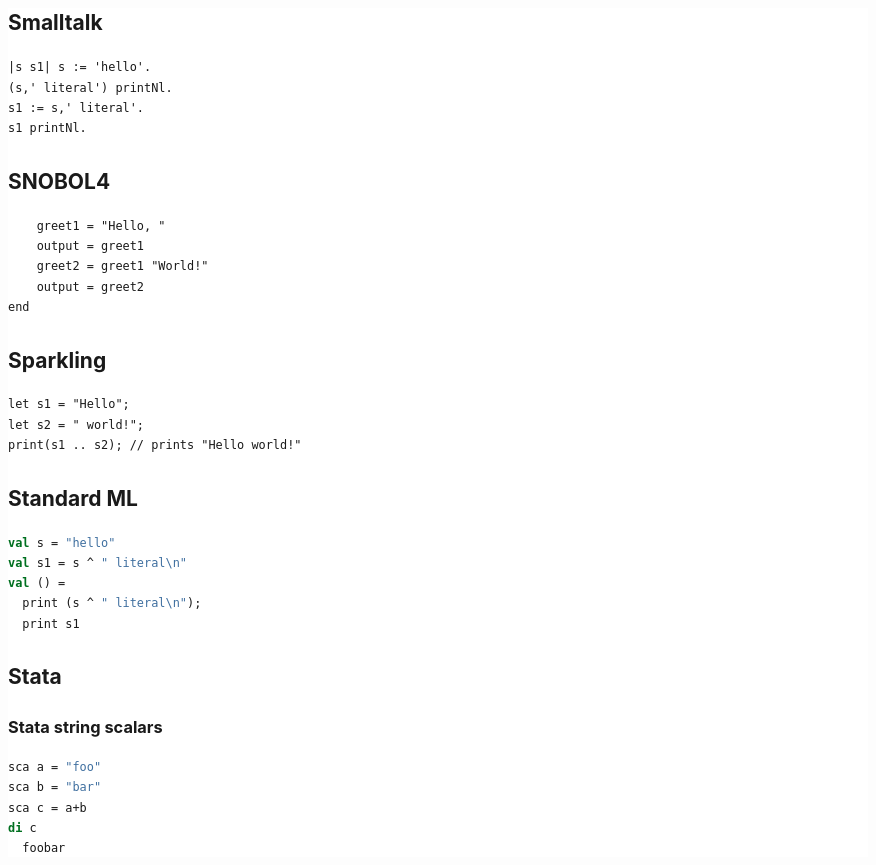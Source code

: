 

## Smalltalk


```smalltalk
|s s1| s := 'hello'.
(s,' literal') printNl.
s1 := s,' literal'.
s1 printNl.
```



## SNOBOL4


```snobol
	greet1 = "Hello, "
	output = greet1
	greet2 = greet1 "World!"
	output = greet2
end
```



## Sparkling


```sparkling
let s1 = "Hello";
let s2 = " world!";
print(s1 .. s2); // prints "Hello world!"
```



## Standard ML


```sml
val s = "hello"
val s1 = s ^ " literal\n"
val () =
  print (s ^ " literal\n");
  print s1
```



## Stata


###  Stata string scalars


```stata
sca a = "foo"
sca b = "bar"
sca c = a+b
di c
  foobar
```
